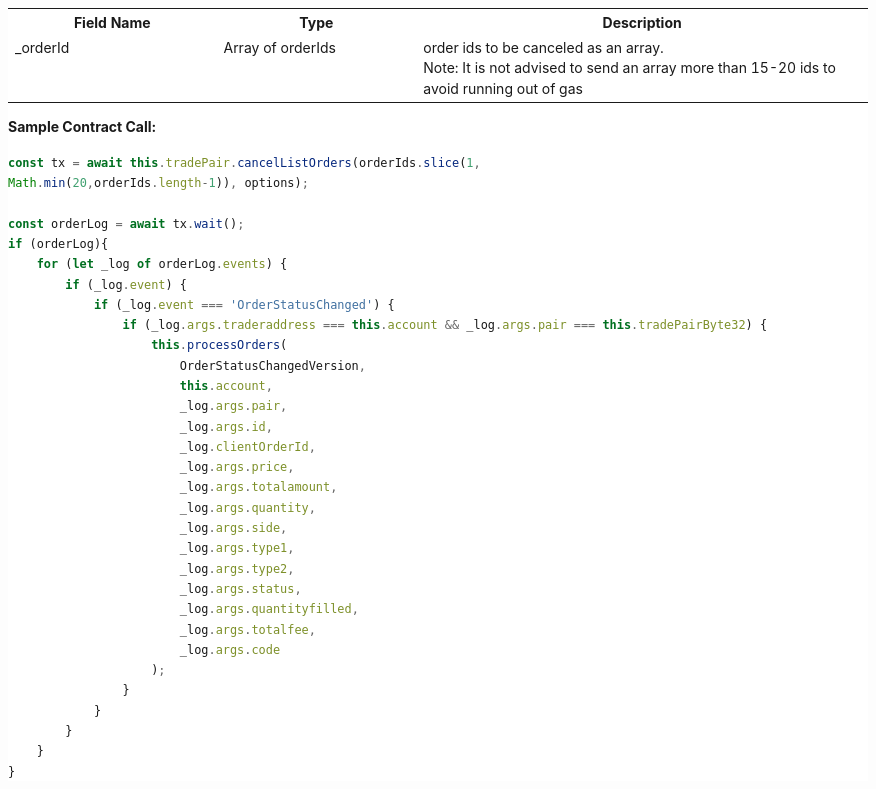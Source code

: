 <table>
<colgroup>
<col style="width: 24%" />
<col style="width: 23%" />
<col style="width: 52%" />
</colgroup>
<tr>
<th><strong>Field Name</strong></th>
<th><strong>Type</strong></th>
<th><strong>Description</strong></th>
</tr>
<tr>
<td>_orderId</td>
<td>Array of orderIds</td>
<td>order ids to be canceled as an array.<br />
Note: It is not advised to send an array more than 15-20 ids to avoid
running out of gas</td>
</tr>
</table>

**Sample Contract Call:**

```ts
const tx = await this.tradePair.cancelListOrders(orderIds.slice(1,
Math.min(20,orderIds.length-1)), options);

const orderLog = await tx.wait();
if (orderLog){
    for (let _log of orderLog.events) {
        if (_log.event) {
            if (_log.event === 'OrderStatusChanged') {
                if (_log.args.traderaddress === this.account && _log.args.pair === this.tradePairByte32) {
                    this.processOrders(
                        OrderStatusChangedVersion,
                        this.account,
                        _log.args.pair,
                        _log.args.id,
                        _log.clientOrderId,
                        _log.args.price,
                        _log.args.totalamount,
                        _log.args.quantity,
                        _log.args.side,
                        _log.args.type1,
                        _log.args.type2,
                        _log.args.status,
                        _log.args.quantityfilled,
                        _log.args.totalfee,
                        _log.args.code
                    );
                }
            }
        }
    }
}
```
